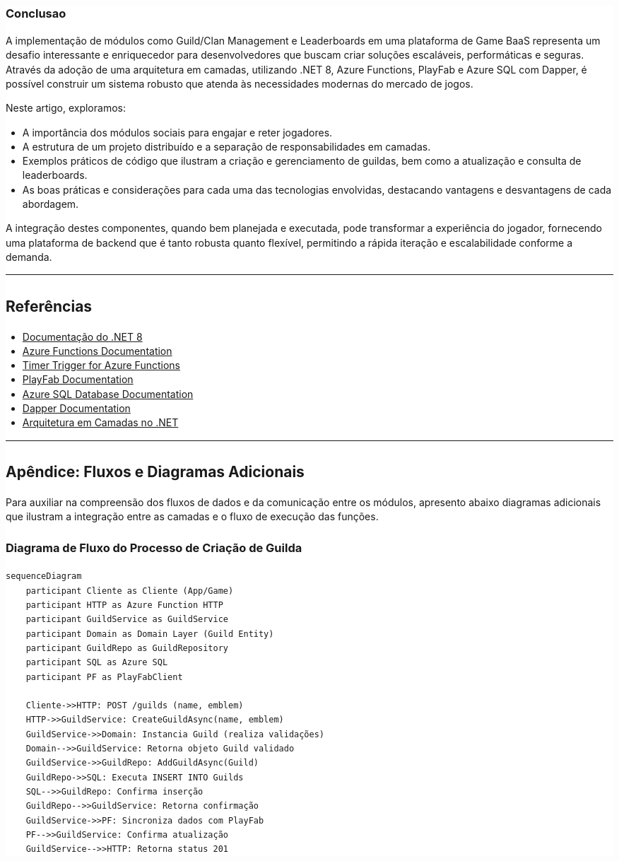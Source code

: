 ### Conclusao

A implementação de módulos como Guild/Clan Management e Leaderboards em uma plataforma de Game BaaS representa um desafio interessante e enriquecedor para desenvolvedores que buscam criar soluções escaláveis, performáticas e seguras. Através da adoção de uma arquitetura em camadas, utilizando .NET 8, Azure Functions, PlayFab e Azure SQL com Dapper, é possível construir um sistema robusto que atenda às necessidades modernas do mercado de jogos.

Neste artigo, exploramos:

- A importância dos módulos sociais para engajar e reter jogadores.
- A estrutura de um projeto distribuído e a separação de responsabilidades em camadas.
- Exemplos práticos de código que ilustram a criação e gerenciamento de guildas, bem como a atualização e consulta de leaderboards.
- As boas práticas e considerações para cada uma das tecnologias envolvidas, destacando vantagens e desvantagens de cada abordagem.

A integração destes componentes, quando bem planejada e executada, pode transformar a experiência do jogador, fornecendo uma plataforma de backend que é tanto robusta quanto flexível, permitindo a rápida iteração e escalabilidade conforme a demanda.

---

## Referências

- [Documentação do .NET 8](https://learn.microsoft.com/dotnet/core/whats-new/dotnet-8)  
- [Azure Functions Documentation](https://learn.microsoft.com/azure/azure-functions/)  
- [Timer Trigger for Azure Functions](https://learn.microsoft.com/azure/azure-functions/functions-bindings-timer?tabs=csharp)  
- [PlayFab Documentation](https://docs.microsoft.com/gaming/playfab/)  
- [Azure SQL Database Documentation](https://learn.microsoft.com/azure/azure-sql/)  
- [Dapper Documentation](https://github.com/DapperLib/Dapper)  
- [Arquitetura em Camadas no .NET](https://learn.microsoft.com/dotnet/architecture/modern-web-apps-azure/common-web-application-architectures)

---

## Apêndice: Fluxos e Diagramas Adicionais

Para auxiliar na compreensão dos fluxos de dados e da comunicação entre os módulos, apresento abaixo diagramas adicionais que ilustram a integração entre as camadas e o fluxo de execução das funções.

### Diagrama de Fluxo do Processo de Criação de Guilda

```mermaid
sequenceDiagram
    participant Cliente as Cliente (App/Game)
    participant HTTP as Azure Function HTTP
    participant GuildService as GuildService
    participant Domain as Domain Layer (Guild Entity)
    participant GuildRepo as GuildRepository
    participant SQL as Azure SQL
    participant PF as PlayFabClient

    Cliente->>HTTP: POST /guilds (name, emblem)
    HTTP->>GuildService: CreateGuildAsync(name, emblem)
    GuildService->>Domain: Instancia Guild (realiza validações)
    Domain-->>GuildService: Retorna objeto Guild validado
    GuildService->>GuildRepo: AddGuildAsync(Guild)
    GuildRepo->>SQL: Executa INSERT INTO Guilds
    SQL-->>GuildRepo: Confirma inserção
    GuildRepo-->>GuildService: Retorna confirmação
    GuildService->>PF: Sincroniza dados com PlayFab
    PF-->>GuildService: Confirma atualização
    GuildService-->>HTTP: Retorna status 201
```